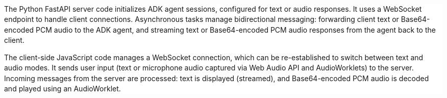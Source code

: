 The Python FastAPI server code initializes ADK agent sessions, configured for text or audio responses. It uses a WebSocket endpoint to handle client connections. Asynchronous tasks manage bidirectional messaging: forwarding client text or Base64-encoded PCM audio to the ADK agent, and streaming text or Base64-encoded PCM audio responses from the agent back to the client.

The client-side JavaScript code manages a WebSocket connection, which can be re-established to switch between text and audio modes. It sends user input (text or microphone audio captured via Web Audio API and AudioWorklets) to the server. Incoming messages from the server are processed: text is displayed (streamed), and Base64-encoded PCM audio is decoded and played using an AudioWorklet.